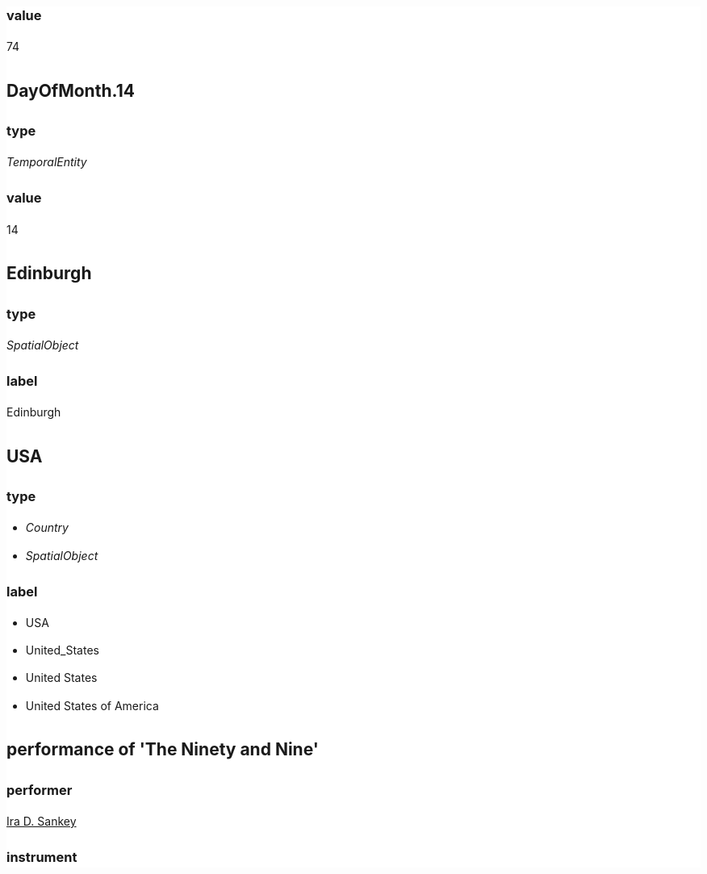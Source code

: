 ### value


74

## DayOfMonth.14

### type


*TemporalEntity*

### value


14

## Edinburgh

### type


*SpatialObject*

### label


Edinburgh

## USA

### type

 - *Country*

 - *SpatialObject*

### label

 - USA

 - United_States

 - United States

 - United States of America

## performance of 'The Ninety and Nine'

### performer


[Ira D. Sankey](#Ira-D.-Sankey)

### instrument
